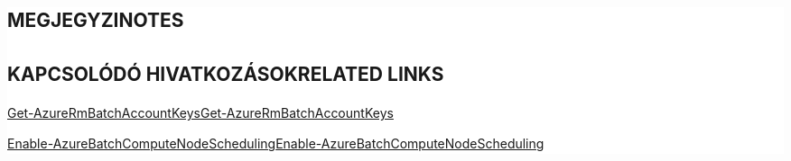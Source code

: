 ## <span data-ttu-id="96952-175">MEGJEGYZI</span><span class="sxs-lookup"><span data-stu-id="96952-175">NOTES</span></span>

## <span data-ttu-id="96952-176">KAPCSOLÓDÓ HIVATKOZÁSOK</span><span class="sxs-lookup"><span data-stu-id="96952-176">RELATED LINKS</span></span>

[<span data-ttu-id="96952-177">Get-AzureRmBatchAccountKeys</span><span class="sxs-lookup"><span data-stu-id="96952-177">Get-AzureRmBatchAccountKeys</span></span>](./Get-AzureRmBatchAccountKeys.md)

[<span data-ttu-id="96952-178">Enable-AzureBatchComputeNodeScheduling</span><span class="sxs-lookup"><span data-stu-id="96952-178">Enable-AzureBatchComputeNodeScheduling</span></span>](./Enable-AzureBatchComputeNodeScheduling.md)


